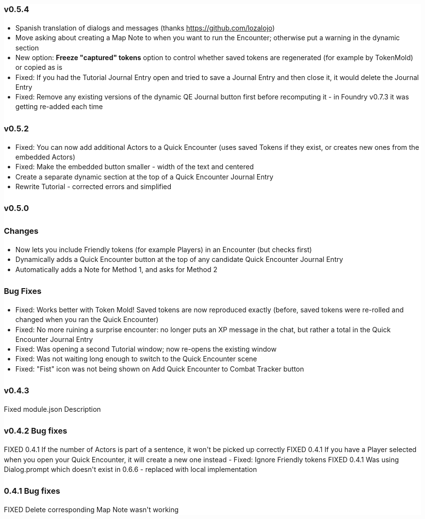 ### v0.5.4
- Spanish translation of dialogs and messages (thanks https://github.com/lozalojo)
- Move asking about creating a Map Note to when you want to run the Encounter; otherwise put a warning in the dynamic section
- New option: **Freeze "captured" tokens** option to control whether saved tokens are regenerated (for example by TokenMold) or copied as is
- Fixed: If you had the Tutorial Journal Entry open and tried to save a Journal Entry and then close it, it would delete the Journal Entry
- Fixed: Remove any existing versions of the dynamic QE Journal button first before recomputing it
        - in Foundry v0.7.3 it was getting re-added each time        

### v0.5.2
- Fixed: You can now add additional Actors to a Quick Encounter (uses saved Tokens if they exist, or creates new ones from the embedded Actors)
- Fixed: Make the embedded button smaller - width of the text and centered
- Create a separate dynamic section at the top of a Quick Encounter Journal Entry
- Rewrite Tutorial - corrected errors and simplified

### v0.5.0
### Changes
- Now lets you include Friendly tokens (for example Players) in an Encounter (but checks first)
- Dynamically adds a Quick Encounter button at the top of any candidate Quick Encounter Journal Entry
- Automatically adds a Note for Method 1, and asks for Method 2

### Bug Fixes
- Fixed: Works better with Token Mold! Saved tokens are now reproduced exactly (before, saved tokens were re-rolled and changed when you ran the Quick Encounter)
- Fixed: No more ruining a surprise encounter: no longer puts an XP message in the chat, but rather a total in the Quick Encounter Journal Entry
- Fixed: Was opening a second Tutorial window; now re-opens the existing window
- Fixed: Was not waiting long enough to switch to the Quick Encounter scene
- Fixed: "Fist" icon was not being shown on Add Quick Encounter to Combat Tracker button


### v0.4.3
Fixed module.json Description

### v0.4.2 Bug fixes
FIXED 0.4.1 If the number of Actors is part of a sentence, it won't be picked up correctly
FIXED 0.4.1 If you have a Player selected when you open your Quick Encounter, it will create a new one instead
            - Fixed: Ignore Friendly tokens
FIXED 0.4.1 Was using Dialog.prompt which doesn't exist in 0.6.6 - replaced with local implementation

### 0.4.1 Bug fixes
FIXED Delete corresponding Map Note wasn't working
